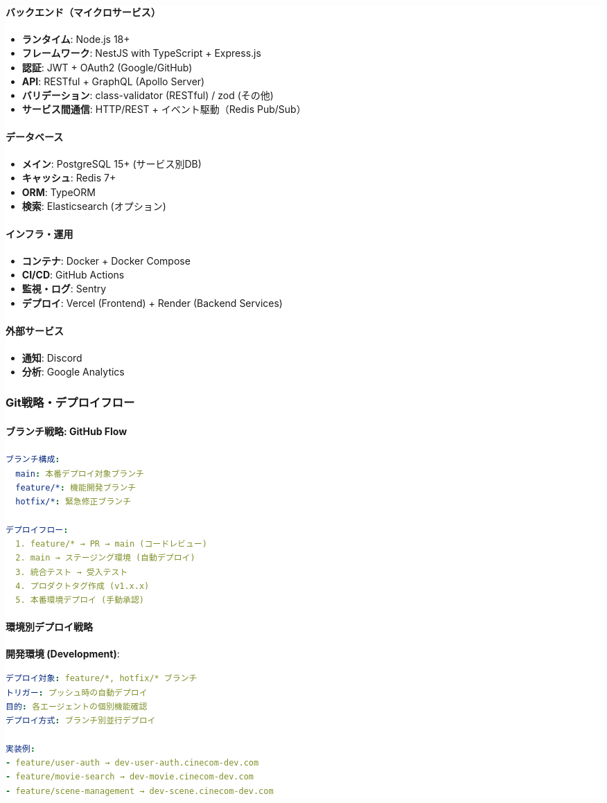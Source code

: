 #### **バックエンド（マイクロサービス）**

- **ランタイム**: Node.js 18+
- **フレームワーク**: NestJS with TypeScript + Express.js
- **認証**: JWT + OAuth2 (Google/GitHub)
- **API**: RESTful + GraphQL (Apollo Server)
- **バリデーション**: class-validator (RESTful) / zod (その他)
- **サービス間通信**: HTTP/REST + イベント駆動（Redis Pub/Sub）

#### **データベース**

- **メイン**: PostgreSQL 15+ (サービス別DB)
- **キャッシュ**: Redis 7+
- **ORM**: TypeORM
- **検索**: Elasticsearch (オプション)

#### **インフラ・運用**

- **コンテナ**: Docker + Docker Compose
- **CI/CD**: GitHub Actions
- **監視・ログ**: Sentry
- **デプロイ**: Vercel (Frontend) + Render (Backend Services)

#### **外部サービス**

- **通知**: Discord
- **分析**: Google Analytics

### Git戦略・デプロイフロー

#### **ブランチ戦略: GitHub Flow**

```yaml
ブランチ構成:
  main: 本番デプロイ対象ブランチ
  feature/*: 機能開発ブランチ
  hotfix/*: 緊急修正ブランチ

デプロイフロー:
  1. feature/* → PR → main (コードレビュー)
  2. main → ステージング環境 (自動デプロイ)
  3. 統合テスト → 受入テスト
  4. プロダクトタグ作成 (v1.x.x)
  5. 本番環境デプロイ (手動承認)
```

#### **環境別デプロイ戦略**

**開発環境 (Development)**:

```yaml
デプロイ対象: feature/*, hotfix/* ブランチ
トリガー: プッシュ時の自動デプロイ
目的: 各エージェントの個別機能確認
デプロイ方式: ブランチ別並行デプロイ

実装例:
- feature/user-auth → dev-user-auth.cinecom-dev.com
- feature/movie-search → dev-movie.cinecom-dev.com
- feature/scene-management → dev-scene.cinecom-dev.com
```
